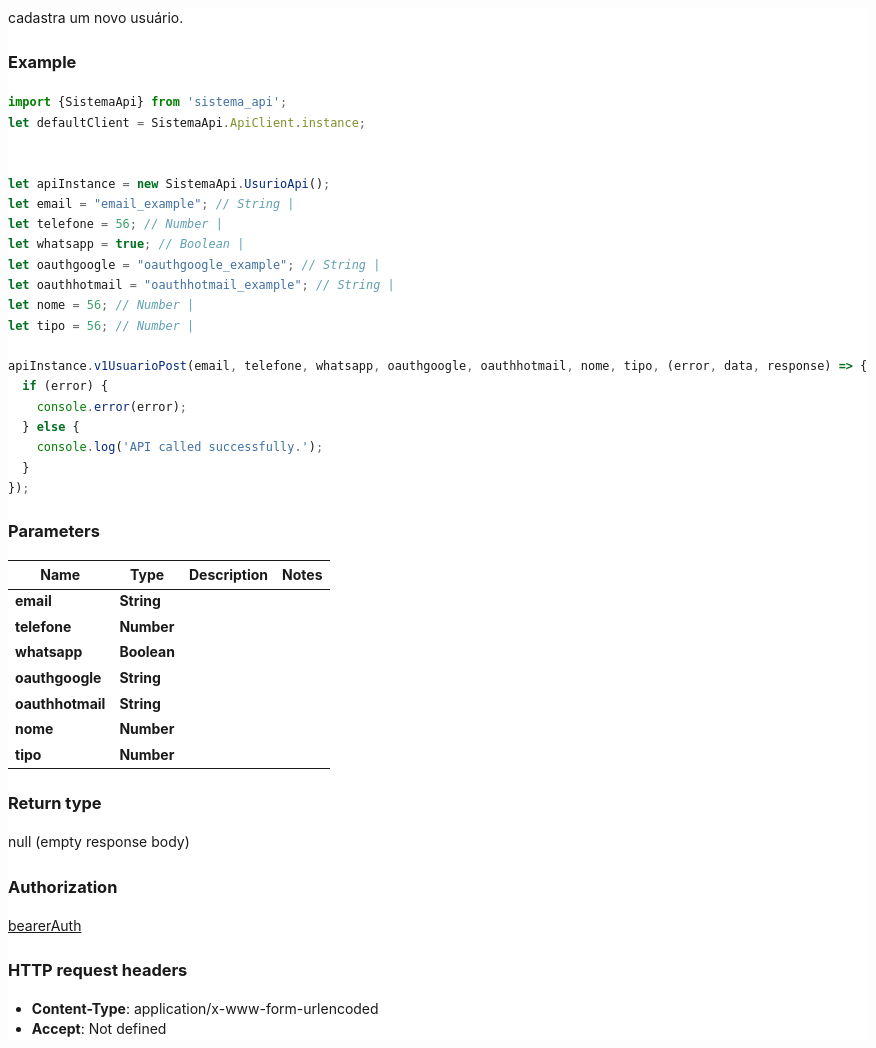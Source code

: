 

cadastra um novo usuário.

### Example
```javascript
import {SistemaApi} from 'sistema_api';
let defaultClient = SistemaApi.ApiClient.instance;


let apiInstance = new SistemaApi.UsurioApi();
let email = "email_example"; // String | 
let telefone = 56; // Number | 
let whatsapp = true; // Boolean | 
let oauthgoogle = "oauthgoogle_example"; // String | 
let oauthhotmail = "oauthhotmail_example"; // String | 
let nome = 56; // Number | 
let tipo = 56; // Number | 

apiInstance.v1UsuarioPost(email, telefone, whatsapp, oauthgoogle, oauthhotmail, nome, tipo, (error, data, response) => {
  if (error) {
    console.error(error);
  } else {
    console.log('API called successfully.');
  }
});
```

### Parameters

Name | Type | Description  | Notes
------------- | ------------- | ------------- | -------------
 **email** | **String**|  | 
 **telefone** | **Number**|  | 
 **whatsapp** | **Boolean**|  | 
 **oauthgoogle** | **String**|  | 
 **oauthhotmail** | **String**|  | 
 **nome** | **Number**|  | 
 **tipo** | **Number**|  | 

### Return type

null (empty response body)

### Authorization

[bearerAuth](../README.md#bearerAuth)

### HTTP request headers

 - **Content-Type**: application/x-www-form-urlencoded
 - **Accept**: Not defined
